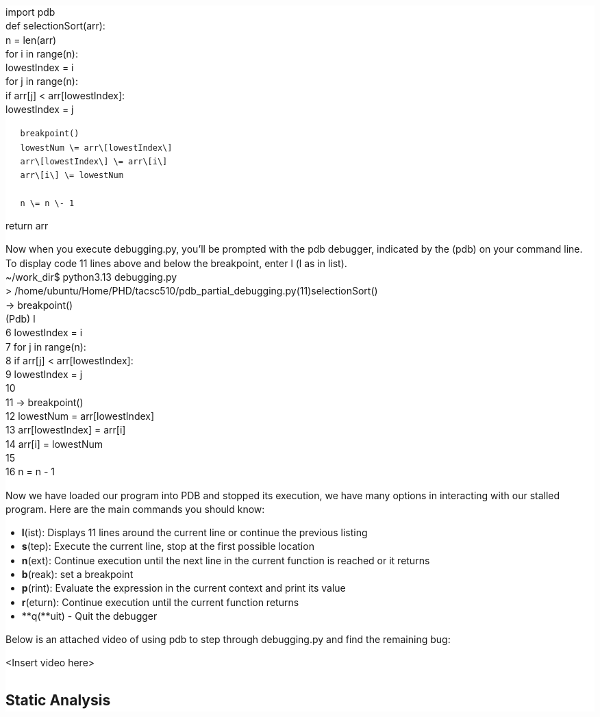 import pdb  
def selectionSort(arr):  
   n \= len(arr)  
   for i in range(n):  
       lowestIndex \= i  
       for j in range(n):  
           if arr\[j\] \< arr\[lowestIndex\]:  
               lowestIndex \= j

       breakpoint()  
       lowestNum \= arr\[lowestIndex\]  
       arr\[lowestIndex\] \= arr\[i\]  
       arr\[i\] \= lowestNum

       n \= n \- 1

   return arr

Now when you execute debugging.py, you’ll be prompted with the pdb debugger, indicated by the (pdb) on your command line. To display code 11 lines above and below the breakpoint, enter l (l as in list).  
\~/work\_dir$ python3.13 debugging.py  
\> /home/ubuntu/Home/PHD/tacsc510/pdb\_partial\_debugging.py(11)selectionSort()  
\-\> breakpoint()  
(Pdb) l  
  6  	        lowestIndex \= i  
  7  	        for j in range(n):  
  8  	            if arr\[j\] \< arr\[lowestIndex\]:  
  9  	                lowestIndex \= j  
 10  	  
 11  \-\>	        breakpoint()  
 12  	        lowestNum \= arr\[lowestIndex\]  
 13  	        arr\[lowestIndex\] \= arr\[i\]  
 14  	        arr\[i\] \= lowestNum  
 15  	  
 16  	        n \= n \- 1

Now we have loaded our program into PDB and stopped its execution, we have many options in interacting with our stalled program. Here are the main commands you should know:

* **l**(ist): Displays 11 lines around the current line or continue the previous listing  
* **s**(tep): Execute the current line, stop at the first possible location  
* **n**(ext): Continue execution until the next line in the current function is reached or it returns  
* **b**(reak): set a breakpoint  
* **p**(rint): Evaluate the expression in the current context and print its value  
* **r**(eturn): Continue execution until the current function returns  
* **q(**uit) \- Quit the debugger 

Below is an attached video of using pdb to step through debugging.py and find the remaining bug:

 \<Insert video here\>

## Static Analysis
